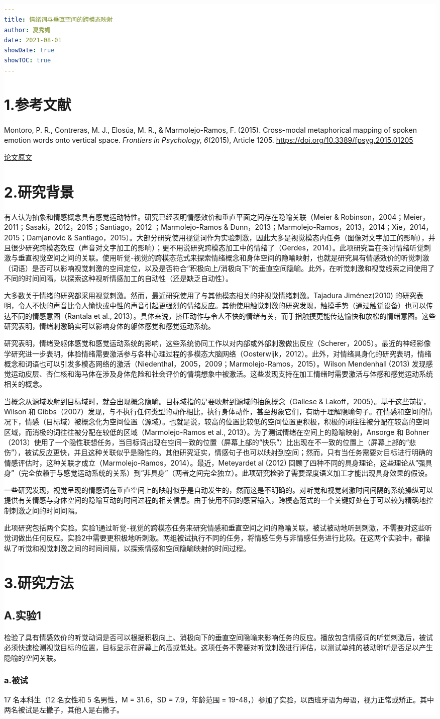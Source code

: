 ```yaml
---
title: 情绪词与垂直空间的跨模态映射
author: 夏秀媚
date: 2021-08-01
showDate: true
showTOC: true
---
```

# 1.参考文献
Montoro, P. R., Contreras, M. J., Elosúa, M. R., & Marmolejo-Ramos, F. (2015). Cross-modal metaphorical mapping of spoken emotion words onto vertical space. *Frontiers in Psychology, 6*(2015), Article 1205. https://doi.org/10.3389/fpsyg.2015.01205

[论文原文](../Source_Files/2021-08-01-XXM1.pdf)
# 2.研究背景
有人认为抽象和情感概念具有感觉运动特性。研究已经表明情感效价和垂直平面之间存在隐喻关联（Meier & Robinson，2004；Meier，2011；Sasaki，2012，2015；Santiago，2012 ；Marmolejo-Ramos & Dunn，2013；Marmolejo-Ramos，2013，2014；Xie，2014，2015；Damjanovic & Santiago，2015）。大部分研究使用视觉词作为实验刺激，因此大多是视觉模态内任务（图像对文字加工的影响），并且很少研究跨模态效应（声音对文字加工的影响）；更不用说研究跨模态加工中的情绪了（Gerdes，2014）。此项研究旨在探讨情绪听觉刺激与垂直视觉空间之间的关联。使用听觉-视觉的跨模态范式来探索情绪概念和身体空间的隐喻映射，也就是研究具有情感效价的听觉刺激（词语）是否可以影响视觉刺激的空间定位，以及是否符合“积极向上/消极向下”的垂直空间隐喻。此外，在听觉刺激和视觉线索之间使用了不同的时间间隔，以探索这种视听情感加工的自动性（还是缺乏自动性）。

大多数关于情绪的研究都采用视觉刺激。然而，最近研究使用了与其他模态相关的非视觉情绪刺激。Tajadura Jiménez(2010) 的研究表明，令人不快的声音比令人愉快或中性的声音引起更强烈的情绪反应。其他使用触觉刺激的研究发现，触摸手势（通过触觉设备）也可以传达不同的情感意图（Rantala et al., 2013）。具体来说，挤压动作与令人不快的情绪有关，而手指触摸更能传达愉快和放松的情绪意图。这些研究表明，情绪刺激确实可以影响身体的躯体感觉和感觉运动系统。

研究表明，情绪受躯体感觉和感觉运动系统的影响，这些系统协同工作以对内部或外部刺激做出反应（Scherer，2005）。最近的神经影像学研究进一步表明，体验情绪需要激活参与各种心理过程的多模态大脑网络（Oosterwijk，2012）。此外，对情绪具身化的研究表明，情绪概念和词语也可以引发多模态网络的激活（Niedenthal，2005，2009；Marmolejo-Ramos，2015）。Wilson Mendenhall (2013) 发现感觉运动皮层、杏仁核和海马体在涉及身体危险和社会评价的情境想象中被激活。这些发现支持在加工情绪时需要激活与体感和感觉运动系统相关的概念。

当概念从源域映射到目标域时，就会出现概念隐喻。目标域指的是要映射到源域的抽象概念（Gallese & Lakoff，2005）。基于这些前提，Wilson 和 Gibbs（2007）发现，与不执行任何类型的动作相比，执行身体动作，甚至想象它们，有助于理解隐喻句子。在情感和空间的情况下，情感（目标域）被概念化为空间位置（源域）。也就是说，较高的位置比较低的空间位置更积极，积极的词往往被分配在较高的空间区域，而消极的词往往被分配在较低的区域（Marmolejo-Ramos et al., 2013）。为了测试情绪在空间上的隐喻映射，Ansorge 和 Bohner （2013）使用了一个隐性联想任务，当目标词出现在空间一致的位置（屏幕上部的“快乐”）比出现在不一致的位置上（屏幕上部的“悲伤”），被试反应更快，并且这种关联似乎是隐性的。其他研究证实，情感句子也可以映射到空间；然而，只有当任务需要对目标进行明确的情感评估时，这种关联才成立（Marmolejo-Ramos，2014）。最近，Meteyardet al (2012) 回顾了四种不同的具身理论，这些理论从“强具身”（完全依赖于与感觉运动系统的关系）到“非具身”（两者之间完全独立）。此项研究检验了需要深度语义加工才能出现具身效果的假设。

一些研究发现，视觉呈现的情感词在垂直空间上的映射似乎是自动发生的，然而这是不明确的。对听觉和视觉刺激时间间隔的系统操纵可以提供有关情感与身体空间的隐喻互动的时间过程的相关信息。由于使用不同的感官输入，跨模态范式的一个关键好处在于可以较为精确地控制刺激之间的时间间隔。

此项研究包括两个实验。实验1通过听觉-视觉的跨模态任务来研究情感和垂直空间之间的隐喻关联。被试被动地听到刺激，不需要对这些听觉词做出任何反应。实验2中需要更积极地听刺激。两组被试执行不同的任务，将情感任务与非情感任务进行比较。在这两个实验中，都操纵了听觉和视觉刺激之间的时间间隔，以探索情感和空间隐喻映射的时间过程。
# 3.研究方法
## A.实验1
检验了具有情感效价的听觉动词是否可以根据积极向上、消极向下的垂直空间隐喻来影响任务的反应。播放包含情感词的听觉刺激后，被试必须快速检测视觉目标的位置，目标显示在屏幕上的高或低处。这项任务不需要对听觉刺激进行评估，以测试单纯的被动聆听是否足以产生隐喻的空间关联。
### a.被试
17 名本科生（12 名女性和 5 名男性，M = 31.6，SD = 7.9，年龄范围 = 19-48，）参加了实验，以西班牙语为母语，视力正常或矫正。其中两名被试是左撇子，其他人是右撇子。
